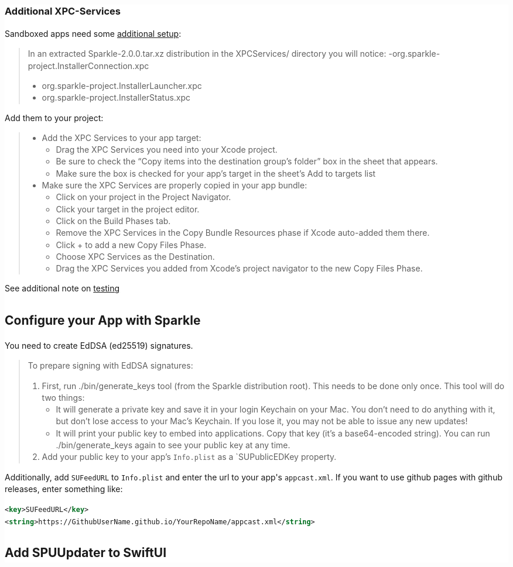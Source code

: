 ### Additional XPC-Services

Sandboxed apps need some [additional setup](https://sparkle-project.org/documentation/sandboxing/):

> In an extracted Sparkle-2.0.0.tar.xz distribution in the XPCServices/ directory you will notice:
> -org.sparkle-project.InstallerConnection.xpc
>
> - org.sparkle-project.InstallerLauncher.xpc
> - org.sparkle-project.InstallerStatus.xpc

Add them to your project:

> - Add the XPC Services to your app target:
>   - Drag the XPC Services you need into your Xcode project.
>   - Be sure to check the “Copy items into the destination group’s folder” box in the sheet that appears.
>   - Make sure the box is checked for your app’s target in the sheet’s Add to targets list
> - Make sure the XPC Services are properly copied in your app bundle:
>   - Click on your project in the Project Navigator.
>   - Click your target in the project editor.
>   - Click on the Build Phases tab.
>   - Remove the XPC Services in the Copy Bundle Resources phase if Xcode auto-added them there.
>   - Click + to add a new Copy Files Phase.
>   - Choose XPC Services as the Destination.
>   - Drag the XPC Services you added from Xcode’s project navigator to the new Copy Files Phase.

See additional note on [testing](https://sparkle-project.org/documentation/sandboxing/)

## Configure your App with Sparkle

You need to create EdDSA (ed25519) signatures.

> To prepare signing with EdDSA signatures:
>
> 1. First, run ./bin/generate_keys tool (from the Sparkle distribution root). This needs to be done only once. This tool will do two things:
>    - It will generate a private key and save it in your login Keychain on your Mac. You don’t need to do anything with it, but don’t lose access to your Mac’s Keychain. If you lose it, you may not be able to issue any new updates!
>    - It will print your public key to embed into applications. Copy that key (it’s a base64-encoded string). You can run ./bin/generate_keys again to see your public key at any time.
> 2. Add your public key to your app’s `Info.plist` as a `SUPublicEDKey property.

Additionally, add `SUFeedURL` to `Info.plist` and enter the url to your app's
`appcast.xml`. If you want to use github pages with github releases, enter
something like:

```xml
<key>SUFeedURL</key>
<string>https://GithubUserName.github.io/YourRepoName/appcast.xml</string>

```

## Add SPUUpdater to SwiftUI

